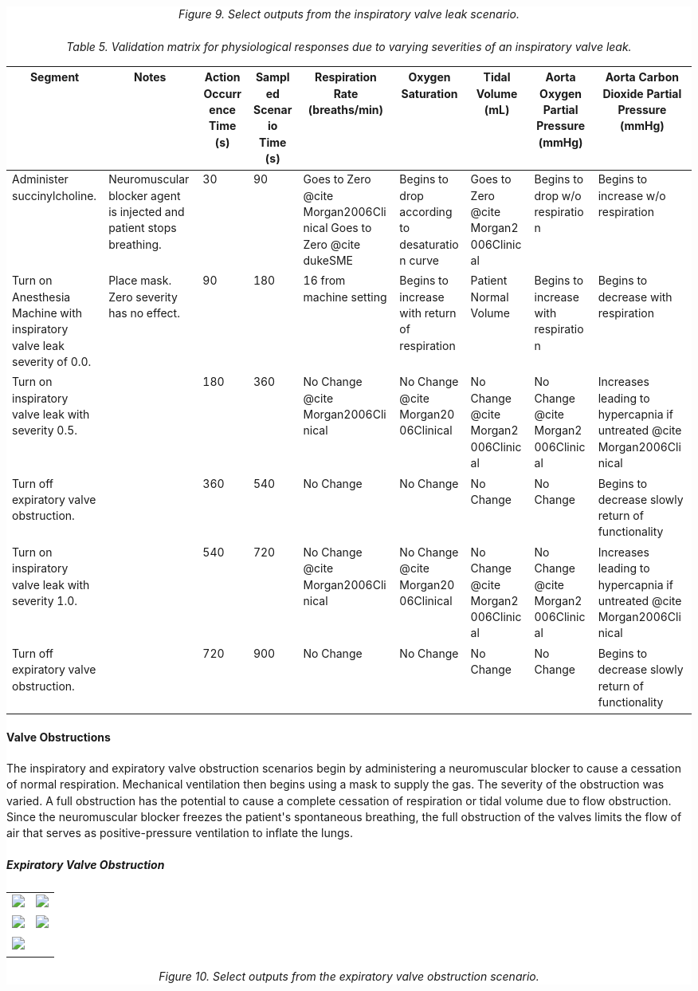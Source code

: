 </table>
</center>
<center><i>Figure 9. Select outputs from the inspiratory valve leak scenario.</i></center>

<center><br>
<i>Table 5. Validation matrix for physiological responses due to varying severities of an inspiratory valve leak.</i>
</center>

|	Segment	|	Notes	|	Action Occurrence Time (s)	|	Sampled Scenario Time (s)	|	Respiration Rate (breaths/min)	|	Oxygen Saturation	|	Tidal Volume (mL)	|	Aorta Oxygen Partial Pressure (mmHg)	|	Aorta Carbon Dioxide Partial Pressure (mmHg)	|
|	---	|	---	|	---	|	---	|	---	|	---	|	---	|	---	|	---	|
|	Administer succinylcholine.	|	Neuromuscular blocker agent is injected and patient stops breathing.	|	30	|	90	|<span class="success">	Goes to Zero @cite Morgan2006Clinical                         Goes to Zero @cite dukeSME    	</span>|<span class="success">	Begins to drop according to desaturation curve 	</span>|<span class="success">	Goes to Zero @cite Morgan2006Clinical	</span>|<span class="success">	Begins to drop w/o respiration 	</span>|<span class="success">	Begins to increase w/o respiration 	</span>|
|	Turn on Anesthesia Machine with inspiratory valve leak severity of 0.0.	|	Place mask. Zero severity has no effect.	|	90	|	180	|<span class="success">	16 from machine setting 	</span>|<span class="success">	Begins to increase with return of respiration 	</span>|<span class="warning">	Patient Normal Volume 	</span>|<span class="success">	Begins to increase with respiration 	</span>|<span class="success">	Begins to decrease with respiration 	</span>|
|	Turn on inspiratory valve leak with severity 0.5.	|		|	180	|	360	|<span class="success">	No Change @cite Morgan2006Clinical	</span>|<span class="success">	No Change @cite Morgan2006Clinical	</span>|<span class="success">	No Change @cite Morgan2006Clinical	</span>|<span class="success">	No Change @cite Morgan2006Clinical	</span>|<span class="danger">	Increases leading to hypercapnia if untreated @cite Morgan2006Clinical	</span>|
|	Turn off expiratory valve obstruction.	|		|	360	|	540	|<span class="success">	No Change 	</span>|<span class="success">	No Change 	</span>|<span class="success">	No Change 	</span>|<span class="success">	No Change 	</span>|<span class="success">	Begins to decrease slowly return of functionality 	</span>|
|	Turn on inspiratory valve leak with severity 1.0.	|		|	540	|	720	|<span class="success">	No Change @cite Morgan2006Clinical	</span>|<span class="success">	No Change @cite Morgan2006Clinical	</span>|<span class="success">	No Change @cite Morgan2006Clinical	</span>|<span class="success">	No Change @cite Morgan2006Clinical	</span>|<span class="success">	Increases leading to hypercapnia if untreated @cite Morgan2006Clinical	</span>|
|	Turn off expiratory valve obstruction.	|		|	720	|	900	|<span class="success">	No Change 	</span>|<span class="success">	No Change 	</span>|<span class="success">	No Change 	</span>|<span class="success">	No Change 	</span>|<span class="success">	Begins to decrease slowly return of functionality 	</span>|


#### Valve Obstructions

The inspiratory and expiratory valve obstruction scenarios begin by administering a neuromuscular 
blocker to cause a cessation of normal respiration. Mechanical ventilation then begins using a 
mask to supply the gas. 
The severity of the obstruction was varied. A full obstruction has the potential to cause a complete 
cessation of respiration or tidal volume due to flow obstruction. Since the neuromuscular blocker
 freezes the patient's spontaneous breathing, the full obstruction of the valves limits the flow of air
 that serves as positive-pressure ventilation to inflate the lungs. 

##### Expiratory Valve Obstruction

<center>
<table border="0">
<tr>
    <td><img src="./plots/AnesthesiaMachine/ExpiratoryValveObstructionVaried_Inflow.jpg" width="550"></td>
    <td><img src="./plots/AnesthesiaMachine/ExpiratoryValveObstructionVaried_EndTidalCO2.jpg" width="550"></td>
</tr>
<tr>
    <td><img src="./plots/AnesthesiaMachine/ExpiratoryValveObstructionVaried_CO2PP.jpg" width="550"></td>
    <td><img src="./plots/AnesthesiaMachine/ExpiratoryValveObstructionVaried_O2PP.jpg" width="550"></td>
</tr>
<tr>
    <td colspan="2"><img src="./plots/AnesthesiaMachine/ExpiratoryValveObstructionLegend.jpg" width="1100"></td>
</tr>
</table>
</center>
<center><i>Figure 10. Select outputs from the expiratory valve obstruction scenario.</i></center>

